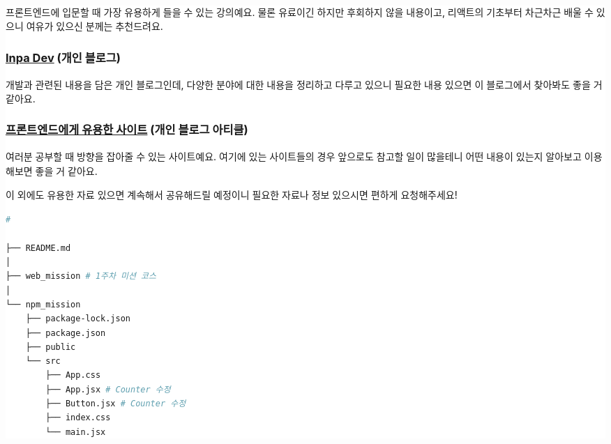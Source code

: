 프론트엔드에 입문할 때 가장 유용하게 들을 수 있는 강의예요. 물론 유료이긴 하지만 후회하지 않을 내용이고, 리액트의 기초부터 차근차근 배울 수 있으니 여유가 있으신 분께는 추천드려요.

### [Inpa Dev](https://inpa.tistory.com/) (개인 블로그)

개발과 관련된 내용을 담은 개인 블로그인데, 다양한 분야에 대한 내용을 정리하고 다루고 있으니 필요한 내용 있으면 이 블로그에서 찾아봐도 좋을 거 같아요.

### [프론트엔드에게 유용한 사이트](https://velog.io/@pastelblue0721/%ED%94%84%EB%A1%A0%ED%8A%B8%EC%97%94%EB%93%9C-%EC%9E%85%EB%AC%B8%EC%9E%90%EB%93%A4%EC%97%90%EA%B2%8C-%EC%A2%8B%EC%9D%80-%EB%A7%81%ED%81%AC-%EB%AA%A8%EC%9D%8C-React-%EC%9C%84%EC%A3%BC) (개인 블로그 아티클)

여러분 공부할 때 방향을 잡아줄 수 있는 사이트예요. 여기에 있는 사이트들의 경우 앞으로도 참고할 일이 많을테니 어떤 내용이 있는지 알아보고 이용해보면 좋을 거 같아요.

이 외에도 유용한 자료 있으면 계속해서 공유해드릴 예정이니 필요한 자료나 정보 있으시면 편하게 요청해주세요!

```bash
#

├── README.md
│
├── web_mission # 1주차 미션 코스
│
└── npm_mission
    ├── package-lock.json
    ├── package.json
    ├── public
    └── src
        ├── App.css
        ├── App.jsx # Counter 수정
        ├── Button.jsx # Counter 수정
        ├── index.css
        └── main.jsx
```
